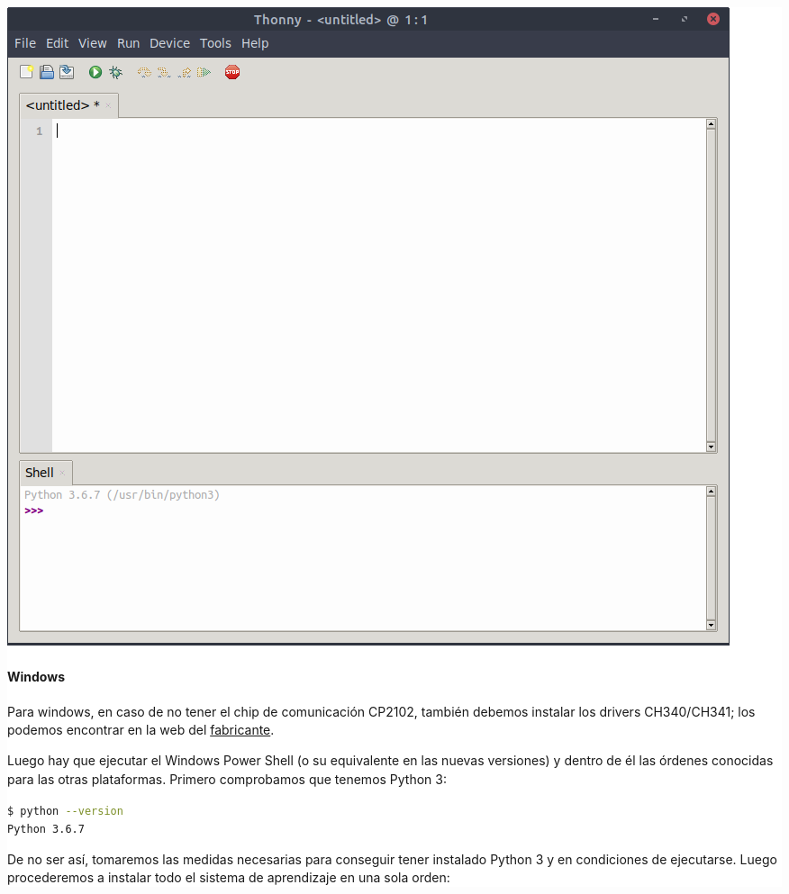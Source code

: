 ![upythonlinux](imagenes/Thonny_primer_inicio.png)

#### Windows

Para windows, en caso de no tener el chip de comunicación CP2102, también debemos instalar los drivers CH340/CH341; los podemos encontrar en la web del [fabricante](http://www.wch.cn/download/CH341SER_EXE.html).

Luego hay que ejecutar el Windows Power Shell (o su equivalente en las nuevas versiones) y dentro de él las órdenes conocidas para las otras plataformas. Primero comprobamos que tenemos Python 3:

```bash
$ python --version
Python 3.6.7

```
De no ser así, tomaremos las medidas necesarias para conseguir tener instalado Python 3 y en condiciones de ejecutarse. Luego procederemos a instalar todo el sistema de aprendizaje en una sola orden:
